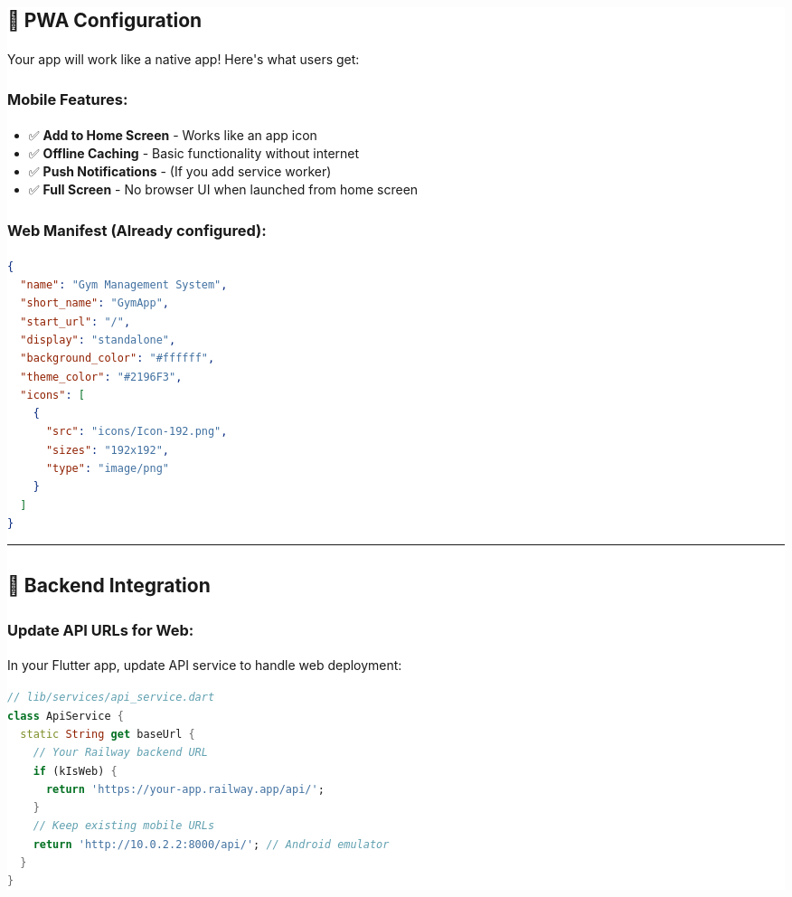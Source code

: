 
## 📱 PWA Configuration

Your app will work like a native app! Here's what users get:

### **Mobile Features:**
- ✅ **Add to Home Screen** - Works like an app icon
- ✅ **Offline Caching** - Basic functionality without internet
- ✅ **Push Notifications** - (If you add service worker)
- ✅ **Full Screen** - No browser UI when launched from home screen

### **Web Manifest (Already configured):**
```json
{
  "name": "Gym Management System",
  "short_name": "GymApp",
  "start_url": "/",
  "display": "standalone",
  "background_color": "#ffffff",
  "theme_color": "#2196F3",
  "icons": [
    {
      "src": "icons/Icon-192.png",
      "sizes": "192x192",
      "type": "image/png"
    }
  ]
}
```

---

## 🔧 Backend Integration

### **Update API URLs for Web:**

In your Flutter app, update API service to handle web deployment:

```dart
// lib/services/api_service.dart
class ApiService {
  static String get baseUrl {
    // Your Railway backend URL
    if (kIsWeb) {
      return 'https://your-app.railway.app/api/';
    }
    // Keep existing mobile URLs
    return 'http://10.0.2.2:8000/api/'; // Android emulator
  }
}
```
